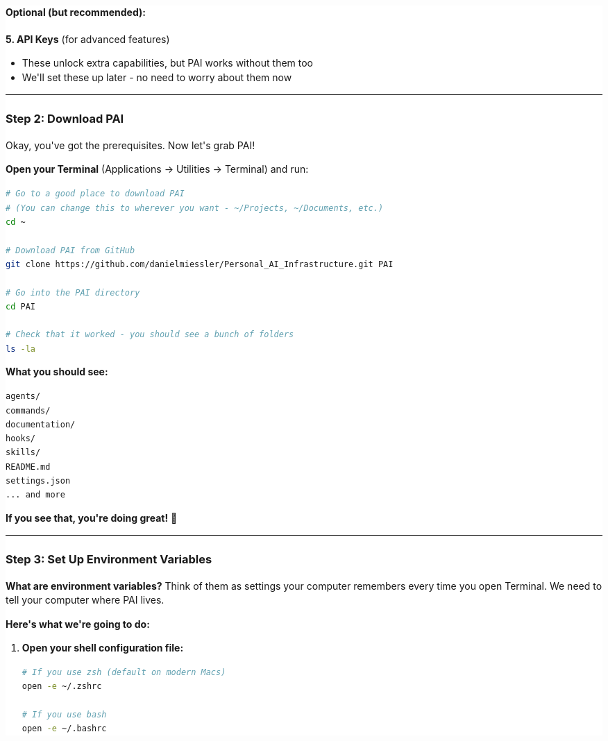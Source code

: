 #### Optional (but recommended):

**5. API Keys** (for advanced features)
   - These unlock extra capabilities, but PAI works without them too
   - We'll set these up later - no need to worry about them now

---

### Step 2: Download PAI

Okay, you've got the prerequisites. Now let's grab PAI!

**Open your Terminal** (Applications → Utilities → Terminal) and run:

```bash
# Go to a good place to download PAI
# (You can change this to wherever you want - ~/Projects, ~/Documents, etc.)
cd ~

# Download PAI from GitHub
git clone https://github.com/danielmiessler/Personal_AI_Infrastructure.git PAI

# Go into the PAI directory
cd PAI

# Check that it worked - you should see a bunch of folders
ls -la
```

**What you should see:**
```
agents/
commands/
documentation/
hooks/
skills/
README.md
settings.json
... and more
```

**If you see that, you're doing great!** 🎉

---

### Step 3: Set Up Environment Variables

**What are environment variables?**
Think of them as settings your computer remembers every time you open Terminal. We need to tell your computer where PAI lives.

**Here's what we're going to do:**

1. **Open your shell configuration file:**
   ```bash
   # If you use zsh (default on modern Macs)
   open -e ~/.zshrc

   # If you use bash
   open -e ~/.bashrc
   ```

